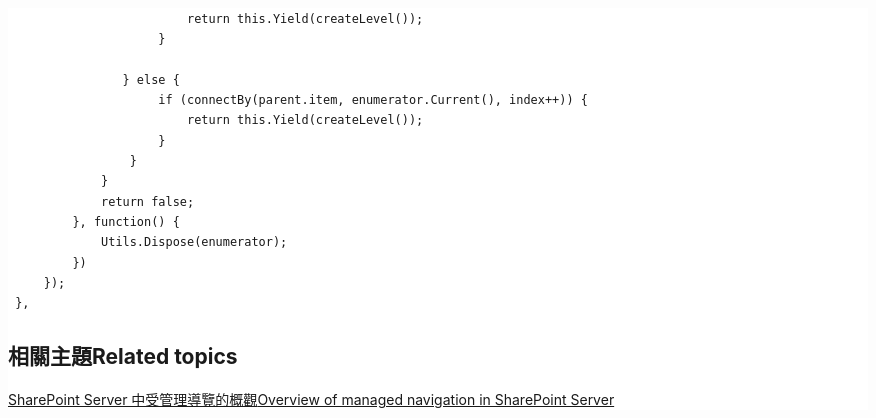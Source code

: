 ```
                         return this.Yield(createLevel());
                     }

                } else {
                     if (connectBy(parent.item, enumerator.Current(), index++)) {
                         return this.Yield(createLevel());
                     }
                 }
             }
             return false;
         }, function() {
             Utils.Dispose(enumerator);
         })
     });
 },

```
  
## <a name="related-topics"></a><span data-ttu-id="9f1d0-266">相關主題</span><span class="sxs-lookup"><span data-stu-id="9f1d0-266">Related topics</span></span>

[<span data-ttu-id="9f1d0-267">SharePoint Server 中受管理導覽的概觀</span><span class="sxs-lookup"><span data-stu-id="9f1d0-267">Overview of managed navigation in SharePoint Server</span></span>](https://docs.microsoft.com/sharepoint/administration/overview-of-managed-navigation)

